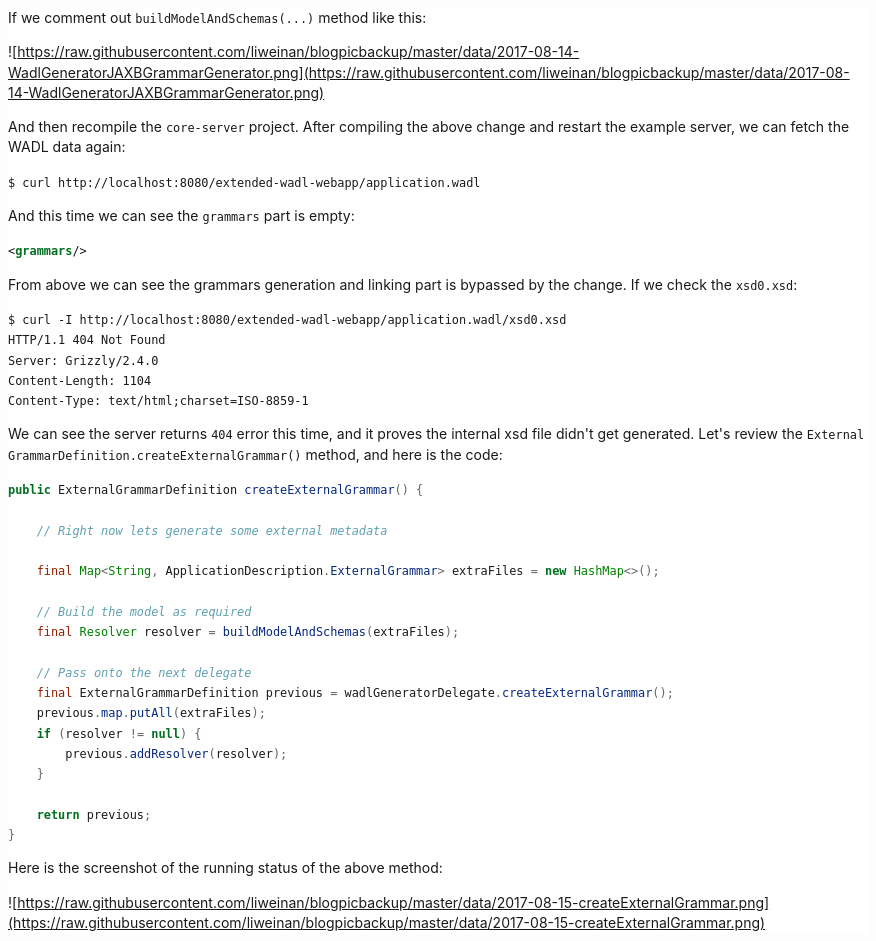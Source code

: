 If we comment out `buildModelAndSchemas(...)` method like this:

![https://raw.githubusercontent.com/liweinan/blogpicbackup/master/data/2017-08-14-WadlGeneratorJAXBGrammarGenerator.png](https://raw.githubusercontent.com/liweinan/blogpicbackup/master/data/2017-08-14-WadlGeneratorJAXBGrammarGenerator.png)

And then recompile the `core-server` project. After compiling the above change and restart the example server, we can fetch the WADL data again:

```
$ curl http://localhost:8080/extended-wadl-webapp/application.wadl
```

And this time we can see the `grammars` part is empty:

```xml
<grammars/>
```

From above we can see the grammars generation and linking part is bypassed by the change. If we check the `xsd0.xsd`:

```
$ curl -I http://localhost:8080/extended-wadl-webapp/application.wadl/xsd0.xsd
HTTP/1.1 404 Not Found
Server: Grizzly/2.4.0
Content-Length: 1104
Content-Type: text/html;charset=ISO-8859-1
```

We can see the server returns `404` error this time, and it proves the internal xsd file didn't get generated. Let's review the `ExternalGrammarDefinition.createExternalGrammar()` method, and here is the code:

```java
public ExternalGrammarDefinition createExternalGrammar() {

    // Right now lets generate some external metadata

    final Map<String, ApplicationDescription.ExternalGrammar> extraFiles = new HashMap<>();

    // Build the model as required
    final Resolver resolver = buildModelAndSchemas(extraFiles);

    // Pass onto the next delegate
    final ExternalGrammarDefinition previous = wadlGeneratorDelegate.createExternalGrammar();
    previous.map.putAll(extraFiles);
    if (resolver != null) {
        previous.addResolver(resolver);
    }

    return previous;
}
```

Here is the screenshot of the running status of the above method:

![https://raw.githubusercontent.com/liweinan/blogpicbackup/master/data/2017-08-15-createExternalGrammar.png](https://raw.githubusercontent.com/liweinan/blogpicbackup/master/data/2017-08-15-createExternalGrammar.png)
